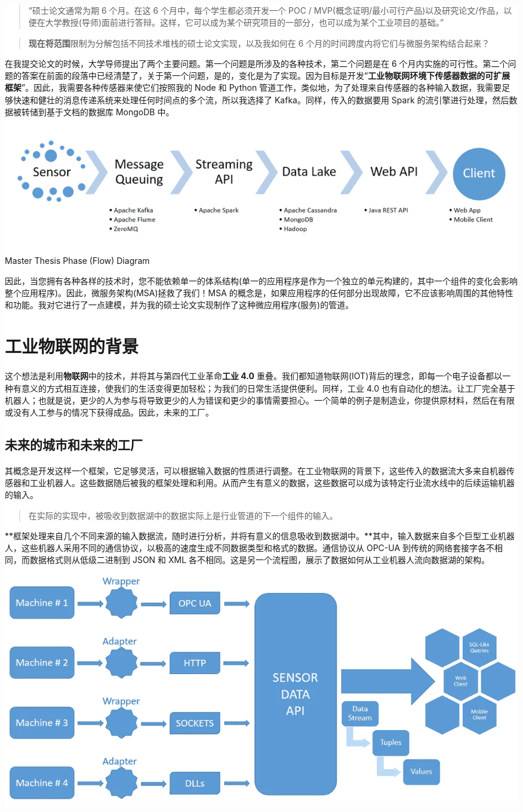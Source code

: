 > “硕士论文通常为期 6 个月。在这 6 个月中，每个学生都必须开发一个 POC / MVP(概念证明/最小可行产品)以及研究论文/作品，以便在大学教授(导师)面前进行答辩。这样，它可以成为某个研究项目的一部分，也可以成为某个工业项目的基础。”

> **现在将范围**限制为分解包括不同技术堆栈的硕士论文实现，以及我如何在 6 个月的时间跨度内将它们与微服务架构结合起来？

在我提交论文的时候，大学导师提出了两个主要问题。第一个问题是所涉及的各种技术，第二个问题是在 6 个月内实施的可行性。第二个问题的答案在前面的段落中已经清楚了，关于第一个问题，是的，变化是为了实现。因为目标是开发“**工业物联网环境下传感器数据的可扩展框架**”。因此，我需要各种传感器来使它们按照我的 Node 和 Python 管道工作，类似地，为了处理来自传感器的各种输入数据，我需要足够快速和健壮的消息传递系统来处理任何时间点的多个流，所以我选择了 Kafka。同样，传入的数据要用 Spark 的流引擎进行处理，然后数据被转储到基于文档的数据库 MongoDB 中。

![](img/156a3c16fcbc2a1ce8e3385d1a6b897f.png)

Master Thesis Phase (Flow) Diagram

因此，当您拥有各种各样的技术时，您不能依赖单一的体系结构(单一的应用程序是作为一个独立的单元构建的，其中一个组件的变化会影响整个应用程序)。因此，微服务架构(MSA)拯救了我们！MSA 的概念是，如果应用程序的任何部分出现故障，它不应该影响周围的其他特性和功能。我对它进行了一点建模，并为我的硕士论文实现制作了这种微应用程序(服务)的管道。

# 工业物联网的背景

这个想法是利用**物联网**中的技术，并将其与第四代工业革命**工业 4.0** 重叠。我们都知道物联网(IOT)背后的理念，即每一个电子设备都以一种有意义的方式相互连接，使我们的生活变得更加轻松；为我们的日常生活提供便利。同样，工业 4.0 也有自动化的想法。让工厂完全基于机器人；也就是说，更少的人为参与将导致更少的人为错误和更少的事情需要担心。一个简单的例子是制造业，你提供原材料，然后在有限或没有人工参与的情况下获得成品。因此，未来的工厂。

## 未来的城市和未来的工厂

其概念是开发这样一个框架，它足够灵活，可以根据输入数据的性质进行调整。在工业物联网的背景下，这些传入的数据流大多来自机器传感器和工业机器人。这些数据随后被我的框架处理和利用。从而产生有意义的数据，这些数据可以成为该特定行业流水线中的后续运输机器的输入。

> 在实际的实现中，被吸收到数据湖中的数据实际上是行业管道的下一个组件的输入。

**框架处理来自几个不同来源的输入数据流，随时进行分析，并将有意义的信息吸收到数据湖中。**其中，输入数据来自多个巨型工业机器人，这些机器人采用不同的通信协议，以极高的速度生成不同数据类型和格式的数据。通信协议从 OPC-UA 到传统的网络套接字各不相同，而数据格式则从低级二进制到 JSON 和 XML 各不相同。这是另一个流程图，展示了数据如何从工业机器人流向数据湖的架构。

![](img/358063a9184fdfb9d1e6b09ce0e5cab8.png)
